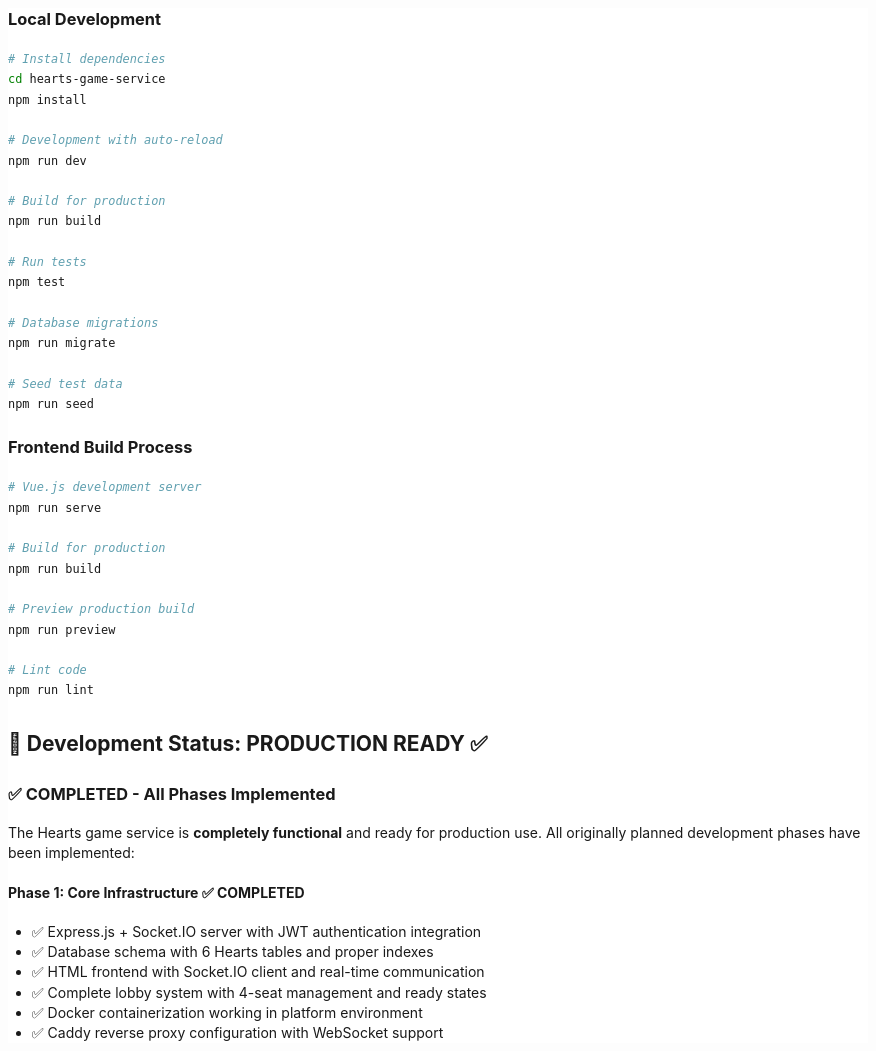 ### Local Development
```bash
# Install dependencies
cd hearts-game-service
npm install

# Development with auto-reload
npm run dev

# Build for production
npm run build

# Run tests
npm test

# Database migrations
npm run migrate

# Seed test data
npm run seed
```

### Frontend Build Process
```bash
# Vue.js development server
npm run serve

# Build for production
npm run build

# Preview production build
npm run preview

# Lint code
npm run lint
```

## 🎯 Development Status: PRODUCTION READY ✅

### ✅ COMPLETED - All Phases Implemented

The Hearts game service is **completely functional** and ready for production use. All originally planned development phases have been implemented:

#### Phase 1: Core Infrastructure ✅ COMPLETED
- ✅ Express.js + Socket.IO server with JWT authentication integration
- ✅ Database schema with 6 Hearts tables and proper indexes  
- ✅ HTML frontend with Socket.IO client and real-time communication
- ✅ Complete lobby system with 4-seat management and ready states
- ✅ Docker containerization working in platform environment
- ✅ Caddy reverse proxy configuration with WebSocket support
